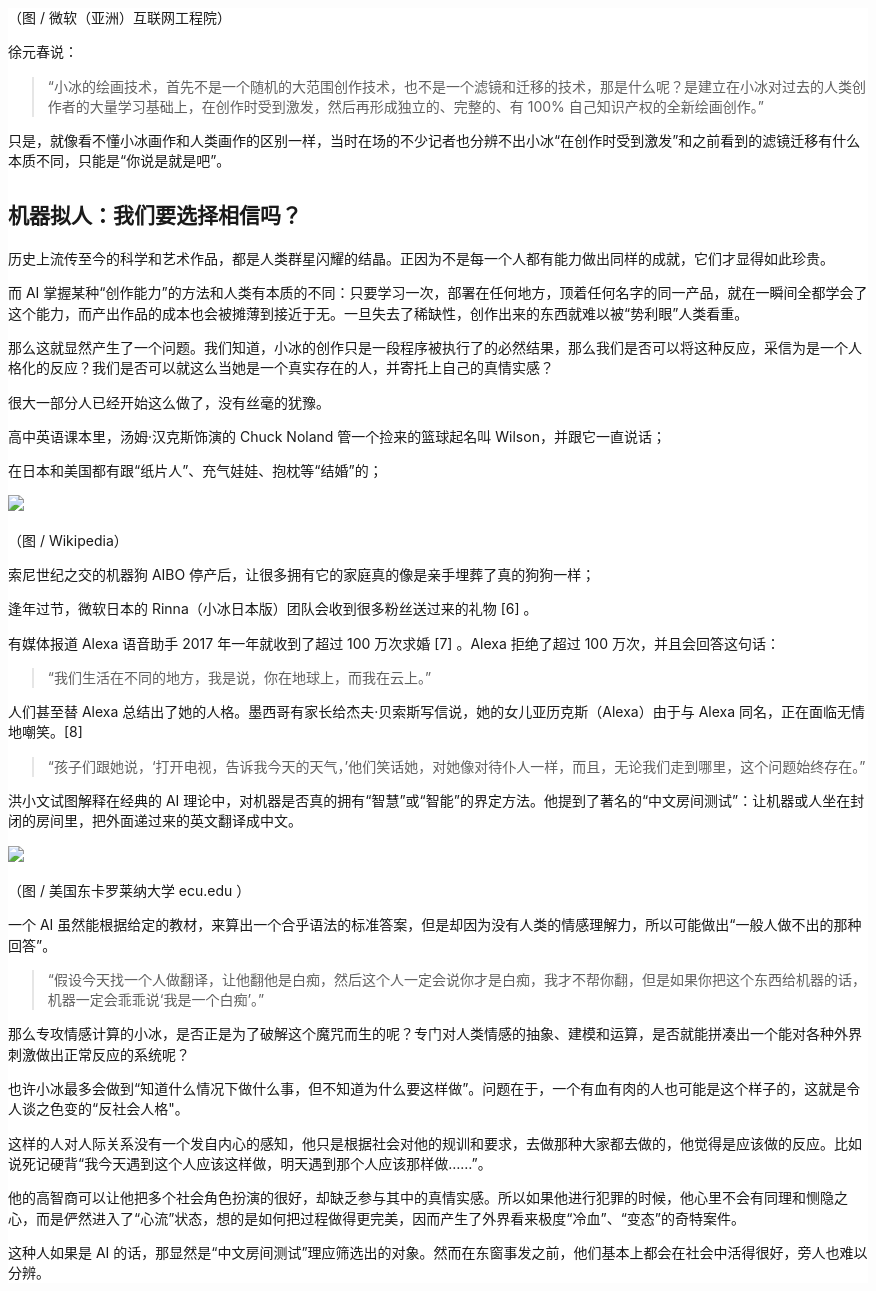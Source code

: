 （图 / 微软（亚洲）互联网工程院）

徐元春说：

>“小冰的绘画技术，首先不是一个随机的大范围创作技术，也不是一个滤镜和迁移的技术，那是什么呢？是建立在小冰对过去的人类创作者的大量学习基础上，在创作时受到激发，然后再形成独立的、完整的、有 100% 自己知识产权的全新绘画创作。”

只是，就像看不懂小冰画作和人类画作的区别一样，当时在场的不少记者也分辨不出小冰“在创作时受到激发”和之前看到的滤镜迁移有什么本质不同，只能是“你说是就是吧”。

## 机器拟人：我们要选择相信吗？

历史上流传至今的科学和艺术作品，都是人类群星闪耀的结晶。正因为不是每一个人都有能力做出同样的成就，它们才显得如此珍贵。

而 AI 掌握某种“创作能力”的方法和人类有本质的不同：只要学习一次，部署在任何地方，顶着任何名字的同一产品，就在一瞬间全都学会了这个能力，而产出作品的成本也会被摊薄到接近于无。一旦失去了稀缺性，创作出来的东西就难以被“势利眼”人类看重。

那么这就显然产生了一个问题。我们知道，小冰的创作只是一段程序被执行了的必然结果，那么我们是否可以将这种反应，采信为是一个人格化的反应？我们是否可以就这么当她是一个真实存在的人，并寄托上自己的真情实感？

很大一部分人已经开始这么做了，没有丝毫的犹豫。

高中英语课本里，汤姆·汉克斯饰演的 Chuck Noland 管一个捡来的篮球起名叫 Wilson，并跟它一直说话；

在日本和美国都有跟“纸片人”、充气娃娃、抱枕等“结婚”的；

![](http://ww1.sinaimg.cn/large/4b91f9d5ly1g46tj8qbahj20dw09ojzt.jpg)

（图 / Wikipedia）

索尼世纪之交的机器狗 AIBO 停产后，让很多拥有它的家庭真的像是亲手埋葬了真的狗狗一样；

逢年过节，微软日本的 Rinna（小冰日本版）团队会收到很多粉丝送过来的礼物 [6] 。

有媒体报道 Alexa 语音助手 2017 年一年就收到了超过 100 万次求婚 [7] 。Alexa 拒绝了超过 100 万次，并且会回答这句话：

> “我们生活在不同的地方，我是说，你在地球上，而我在云上。”

人们甚至替 Alexa 总结出了她的人格。墨西哥有家长给杰夫·贝索斯写信说，她的女儿亚历克斯（Alexa）由于与 Alexa 同名，正在面临无情地嘲笑。[8]

>“孩子们跟她说，‘打开电视，告诉我今天的天气，’他们笑话她，对她像对待仆人一样，而且，无论我们走到哪里，这个问题始终存在。”

洪小文试图解释在经典的 AI 理论中，对机器是否真的拥有“智慧”或“智能”的界定方法。他提到了著名的“中文房间测试”：让机器或人坐在封闭的房间里，把外面递过来的英文翻译成中文。

![](http://ww1.sinaimg.cn/large/4b91f9d5ly1g46tm2m3rlj20fj0l3wia.jpg)

（图 / 美国东卡罗莱纳大学 ecu.edu ）

一个 AI 虽然能根据给定的教材，来算出一个合乎语法的标准答案，但是却因为没有人类的情感理解力，所以可能做出“一般人做不出的那种回答”。

>“假设今天找一个人做翻译，让他翻他是白痴，然后这个人一定会说你才是白痴，我才不帮你翻，但是如果你把这个东西给机器的话，机器一定会乖乖说‘我是一个白痴’。”

那么专攻情感计算的小冰，是否正是为了破解这个魔咒而生的呢？专门对人类情感的抽象、建模和运算，是否就能拼凑出一个能对各种外界刺激做出正常反应的系统呢？

也许小冰最多会做到“知道什么情况下做什么事，但不知道为什么要这样做”。问题在于，一个有血有肉的人也可能是这个样子的，这就是令人谈之色变的“反社会人格"。

这样的人对人际关系没有一个发自内心的感知，他只是根据社会对他的规训和要求，去做那种大家都去做的，他觉得是应该做的反应。比如说死记硬背“我今天遇到这个人应该这样做，明天遇到那个人应该那样做……”。

他的高智商可以让他把多个社会角色扮演的很好，却缺乏参与其中的真情实感。所以如果他进行犯罪的时候，他心里不会有同理和恻隐之心，而是俨然进入了“心流”状态，想的是如何把过程做得更完美，因而产生了外界看来极度“冷血”、“变态”的奇特案件。

这种人如果是 AI 的话，那显然是“中文房间测试”理应筛选出的对象。然而在东窗事发之前，他们基本上都会在社会中活得很好，旁人也难以分辨。
